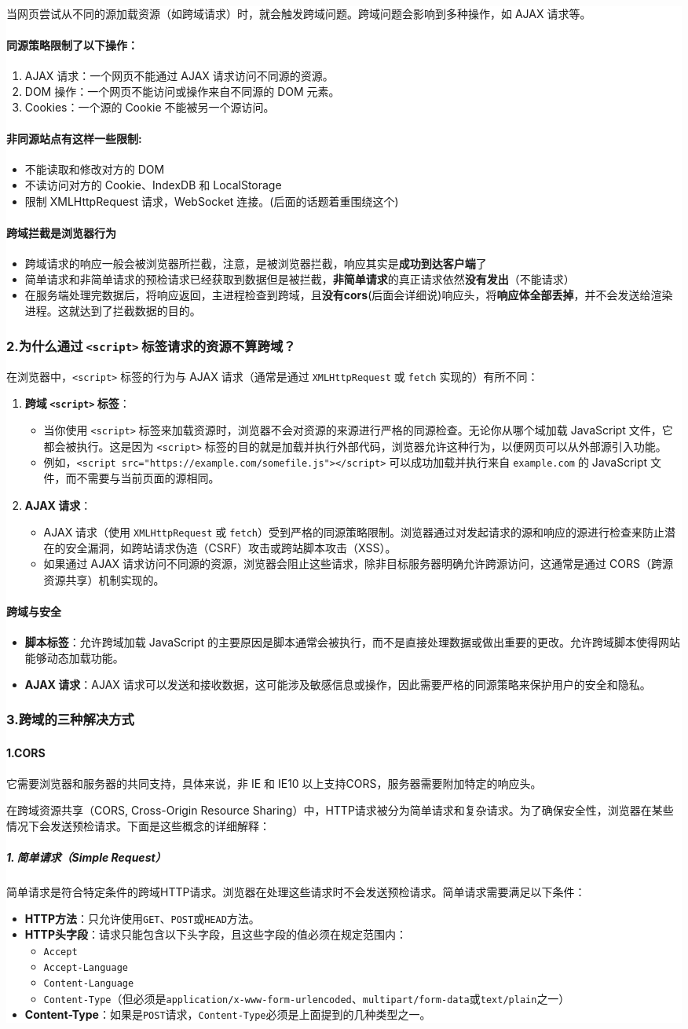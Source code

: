 当网页尝试从不同的源加载资源（如跨域请求）时，就会触发跨域问题。跨域问题会影响到多种操作，如 AJAX 请求等。

#### 同源策略限制了以下操作：

1. AJAX 请求：一个网页不能通过 AJAX 请求访问不同源的资源。
2. DOM 操作：一个网页不能访问或操作来自不同源的 DOM 元素。
3. Cookies：一个源的 Cookie 不能被另一个源访问。

#### 非同源站点有这样一些限制:

- 不能读取和修改对方的 DOM
- 不读访问对方的 Cookie、IndexDB 和 LocalStorage
- 限制 XMLHttpRequest 请求，WebSocket 连接。(后面的话题着重围绕这个)

#### 跨域拦截是浏览器行为
- 跨域请求的响应一般会被浏览器所拦截，注意，是被浏览器拦截，响应其实是**成功到达客户端**了
- 简单请求和非简单请求的预检请求已经获取到数据但是被拦截，**非简单请求**的真正请求依然**没有发出**（不能请求）
- 在服务端处理完数据后，将响应返回，主进程检查到跨域，且**没有cors**(后面会详细说)响应头，将**响应体全部丢掉**，并不会发送给渲染进程。这就达到了拦截数据的目的。

### 2.为什么通过 `<script>` 标签请求的资源不算跨域？

在浏览器中，`<script>` 标签的行为与 AJAX 请求（通常是通过 `XMLHttpRequest` 或 `fetch` 实现的）有所不同：

1. **跨域 `<script>` 标签**： 
   - 当你使用 `<script>` 标签来加载资源时，浏览器不会对资源的来源进行严格的同源检查。无论你从哪个域加载 JavaScript 文件，它都会被执行。这是因为 `<script>` 标签的目的就是加载并执行外部代码，浏览器允许这种行为，以便网页可以从外部源引入功能。
   - 例如，`<script src="https://example.com/somefile.js"></script>` 可以成功加载并执行来自 `example.com` 的 JavaScript 文件，而不需要与当前页面的源相同。

2. **AJAX 请求**：
   - AJAX 请求（使用 `XMLHttpRequest` 或 `fetch`）受到严格的同源策略限制。浏览器通过对发起请求的源和响应的源进行检查来防止潜在的安全漏洞，如跨站请求伪造（CSRF）攻击或跨站脚本攻击（XSS）。
   - 如果通过 AJAX 请求访问不同源的资源，浏览器会阻止这些请求，除非目标服务器明确允许跨源访问，这通常是通过 CORS（跨源资源共享）机制实现的。

#### 跨域与安全

- **脚本标签**：允许跨域加载 JavaScript 的主要原因是脚本通常会被执行，而不是直接处理数据或做出重要的更改。允许跨域脚本使得网站能够动态加载功能。
  
- **AJAX 请求**：AJAX 请求可以发送和接收数据，这可能涉及敏感信息或操作，因此需要严格的同源策略来保护用户的安全和隐私。

### 3.跨域的三种解决方式

#### 1.CORS
它需要浏览器和服务器的共同支持，具体来说，非 IE 和 IE10 以上支持CORS，服务器需要附加特定的响应头。

在跨域资源共享（CORS, Cross-Origin Resource Sharing）中，HTTP请求被分为简单请求和复杂请求。为了确保安全性，浏览器在某些情况下会发送预检请求。下面是这些概念的详细解释：

##### 1. **简单请求（Simple Request）**
简单请求是符合特定条件的跨域HTTP请求。浏览器在处理这些请求时不会发送预检请求。简单请求需要满足以下条件：
   - **HTTP方法**：只允许使用`GET`、`POST`或`HEAD`方法。
   - **HTTP头字段**：请求只能包含以下头字段，且这些字段的值必须在规定范围内：
     - `Accept`
     - `Accept-Language`
     - `Content-Language`
     - `Content-Type`（但必须是`application/x-www-form-urlencoded`、`multipart/form-data`或`text/plain`之一）
   - **Content-Type**：如果是`POST`请求，`Content-Type`必须是上面提到的几种类型之一。
